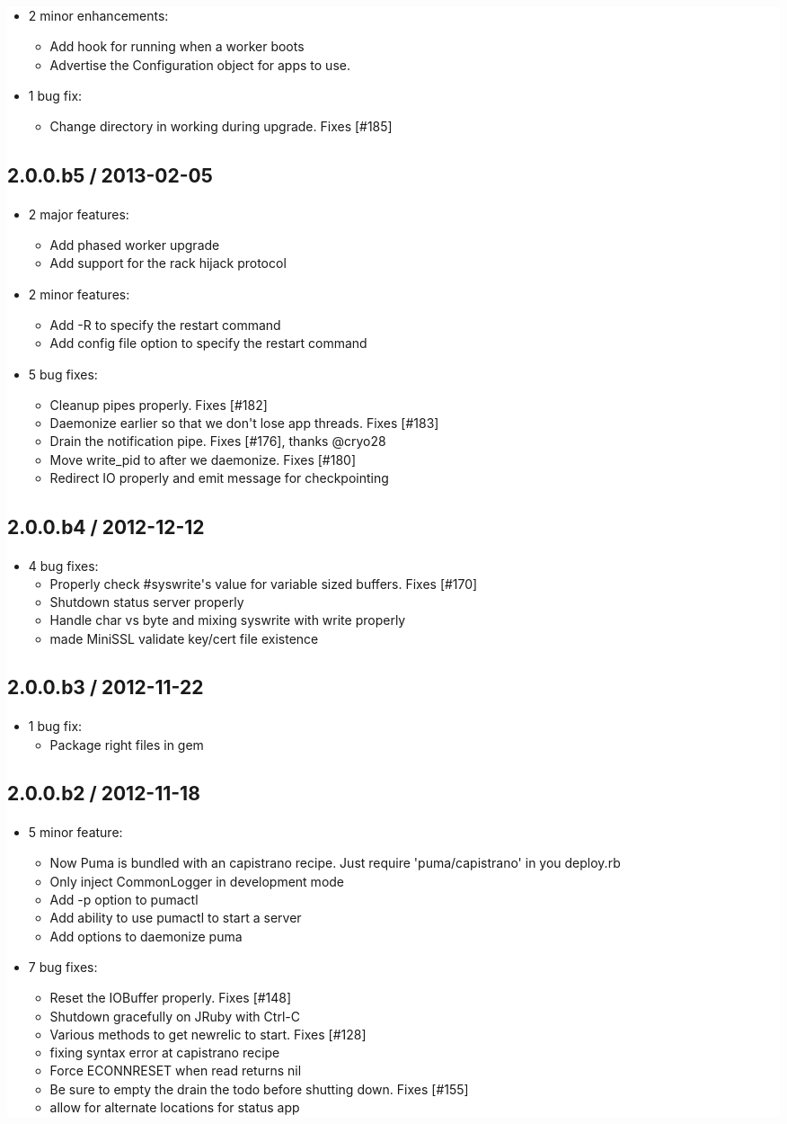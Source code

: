 * 2 minor enhancements:
  * Add hook for running when a worker boots
  * Advertise the Configuration object for apps to use.

* 1 bug fix:
  * Change directory in working during upgrade. Fixes [#185]

## 2.0.0.b5 / 2013-02-05

* 2 major features:
  * Add phased worker upgrade
  * Add support for the rack hijack protocol

* 2 minor features:
  * Add -R to specify the restart command
  * Add config file option to specify the restart command

* 5 bug fixes:
  * Cleanup pipes properly. Fixes [#182]
  * Daemonize earlier so that we don't lose app threads. Fixes [#183]
  * Drain the notification pipe. Fixes [#176], thanks @cryo28
  * Move write_pid to after we daemonize. Fixes [#180]
  * Redirect IO properly and emit message for checkpointing

## 2.0.0.b4 / 2012-12-12

* 4 bug fixes:
  * Properly check #syswrite's value for variable sized buffers. Fixes [#170]
  * Shutdown status server properly
  * Handle char vs byte and mixing syswrite with write properly
  * made MiniSSL validate key/cert file existence

## 2.0.0.b3 / 2012-11-22

* 1 bug fix:
  * Package right files in gem

## 2.0.0.b2 / 2012-11-18
* 5 minor feature:
  * Now Puma is bundled with an capistrano recipe. Just require
     'puma/capistrano' in you deploy.rb
  * Only inject CommonLogger in development mode
  * Add -p option to pumactl
  * Add ability to use pumactl to start a server
  * Add options to daemonize puma

* 7 bug fixes:
  * Reset the IOBuffer properly. Fixes [#148]
  * Shutdown gracefully on JRuby with Ctrl-C
  * Various methods to get newrelic to start. Fixes [#128]
  * fixing syntax error at capistrano recipe
  * Force ECONNRESET when read returns nil
  * Be sure to empty the drain the todo before shutting down. Fixes [#155]
  * allow for alternate locations for status app
